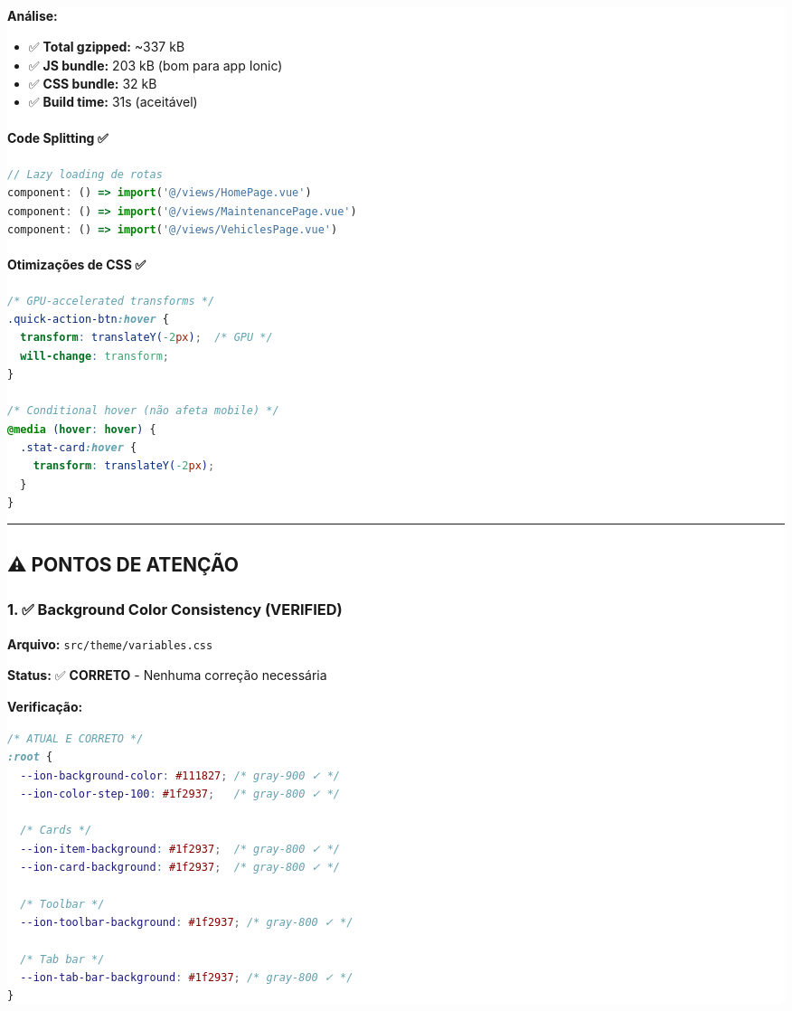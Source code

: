 **Análise:**
- ✅ **Total gzipped:** ~337 kB
- ✅ **JS bundle:** 203 kB (bom para app Ionic)
- ✅ **CSS bundle:** 32 kB
- ✅ **Build time:** 31s (aceitável)

#### Code Splitting ✅
```typescript
// Lazy loading de rotas
component: () => import('@/views/HomePage.vue')
component: () => import('@/views/MaintenancePage.vue')
component: () => import('@/views/VehiclesPage.vue')
```

#### Otimizações de CSS ✅
```css
/* GPU-accelerated transforms */
.quick-action-btn:hover {
  transform: translateY(-2px);  /* GPU */
  will-change: transform;
}

/* Conditional hover (não afeta mobile) */
@media (hover: hover) {
  .stat-card:hover {
    transform: translateY(-2px);
  }
}
```

---

## ⚠️ PONTOS DE ATENÇÃO

### 1. ✅ Background Color Consistency (VERIFIED)

**Arquivo:** `src/theme/variables.css`

**Status:** ✅ **CORRETO** - Nenhuma correção necessária

**Verificação:**
```css
/* ATUAL E CORRETO */
:root {
  --ion-background-color: #111827; /* gray-900 ✓ */
  --ion-color-step-100: #1f2937;   /* gray-800 ✓ */
  
  /* Cards */
  --ion-item-background: #1f2937;  /* gray-800 ✓ */
  --ion-card-background: #1f2937;  /* gray-800 ✓ */
  
  /* Toolbar */
  --ion-toolbar-background: #1f2937; /* gray-800 ✓ */
  
  /* Tab bar */
  --ion-tab-bar-background: #1f2937; /* gray-800 ✓ */
}
```
